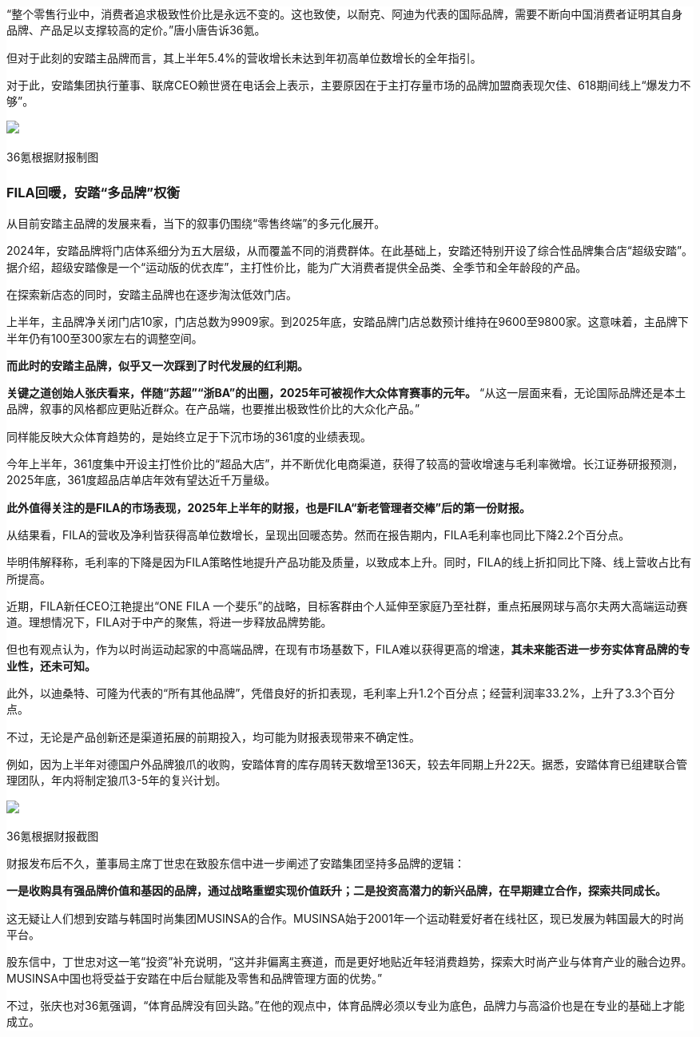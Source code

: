 “整个零售行业中，消费者追求极致性价比是永远不变的。这也致使，以耐克、阿迪为代表的国际品牌，需要不断向中国消费者证明其自身品牌、产品足以支撑较高的定价。”唐小唐告诉36氪。

但对于此刻的安踏主品牌而言，其上半年5.4%的营收增长未达到年初高单位数增长的全年指引。

对于此，安踏集团执行董事、联席CEO赖世贤在电话会上表示，主要原因在于主打存量市场的品牌加盟商表现欠佳、618期间线上“爆发力不够”。

![](https://img.36krcdn.com/hsossms/20250901/v2_062c9f0b7bdf4390b7b433f1732b3d9e@394564713_oswg14131oswg768oswg240_img_000?x-oss-process=image/format,jpg/interlace,1)

36氪根据财报制图

### **FILA回暖，安踏“多品牌”权衡**

从目前安踏主品牌的发展来看，当下的叙事仍围绕“零售终端”的多元化展开。

2024年，安踏品牌将门店体系细分为五大层级，从而覆盖不同的消费群体。在此基础上，安踏还特别开设了综合性品牌集合店“超级安踏”。据介绍，超级安踏像是一个“运动版的优衣库”，主打性价比，能为广大消费者提供全品类、全季节和全年龄段的产品。

在探索新店态的同时，安踏主品牌也在逐步淘汰低效门店。

上半年，主品牌净关闭门店10家，门店总数为9909家。到2025年底，安踏品牌门店总数预计维持在9600至9800家。这意味着，主品牌下半年仍有100至300家左右的调整空间。

**而此时的安踏主品牌，似乎又一次踩到了时代发展的红利期。**

**关键之道创始人张庆看来，伴随“苏超”“浙BA”的出圈，2025年可被视作大众体育赛事的元年。** “从这一层面来看，无论国际品牌还是本土品牌，叙事的风格都应更贴近群众。在产品端，也要推出极致性价比的大众化产品。”

同样能反映大众体育趋势的，是始终立足于下沉市场的361度的业绩表现。

今年上半年，361度集中开设主打性价比的“超品大店”，并不断优化电商渠道，获得了较高的营收增速与毛利率微增。长江证券研报预测，2025年底，361度超品店单店年效有望达近千万量级。

**此外值得关注的是FILA的市场表现，2025年上半年的财报，也是FILA“新老管理者交棒”后的第一份财报。**

从结果看，FILA的营收及净利皆获得高单位数增长，呈现出回暖态势。然而在报告期内，FILA毛利率也同比下降2.2个百分点。

毕明伟解释称，毛利率的下降是因为FILA策略性地提升产品功能及质量，以致成本上升。同时，FILA的线上折扣同比下降、线上营收占比有所提高。

近期，FILA新任CEO江艳提出“ONE FILA 一个斐乐”的战略，目标客群由个人延伸至家庭乃至社群，重点拓展网球与高尔夫两大高端运动赛道。理想情况下，FILA对于中产的聚焦，将进一步释放品牌势能。

但也有观点认为，作为以时尚运动起家的中高端品牌，在现有市场基数下，FILA难以获得更高的增速，**其未来能否进一步夯实体育品牌的专业性，还未可知。**

此外，以迪桑特、可隆为代表的“所有其他品牌”，凭借良好的折扣表现，毛利率上升1.2个百分点；经营利润率33.2%，上升了3.3个百分点。

不过，无论是产品创新还是渠道拓展的前期投入，均可能为财报表现带来不确定性。

例如，因为上半年对德国户外品牌狼爪的收购，安踏体育的库存周转天数增至136天，较去年同期上升22天。据悉，安踏体育已组建联合管理团队，年内将制定狼爪3-5年的复兴计划。

![](https://img.36krcdn.com/hsossms/20250901/v2_b45ccd0a5c13408486e7780502a6b638@394564713_oswg162011oswg789oswg471_img_000?x-oss-process=image/format,jpg/interlace,1)

36氪根据财报截图

财报发布后不久，董事局主席丁世忠在致股东信中进一步阐述了安踏集团坚持多品牌的逻辑：

**一是收购具有强品牌价值和基因的品牌，通过战略重塑实现价值跃升；二是投资高潜力的新兴品牌，在早期建立合作，探索共同成长。**

这无疑让人们想到安踏与韩国时尚集团MUSINSA的合作。MUSINSA始于2001年一个运动鞋爱好者在线社区，现已发展为韩国最大的时尚平台。

股东信中，丁世忠对这一笔“投资”补充说明，“这并非偏离主赛道，而是更好地贴近年轻消费趋势，探索大时尚产业与体育产业的融合边界。MUSINSA中国也将受益于安踏在中后台赋能及零售和品牌管理方面的优势。”

不过，张庆也对36氪强调，“体育品牌没有回头路。”在他的观点中，体育品牌必须以专业为底色，品牌力与高溢价也是在专业的基础上才能成立。

